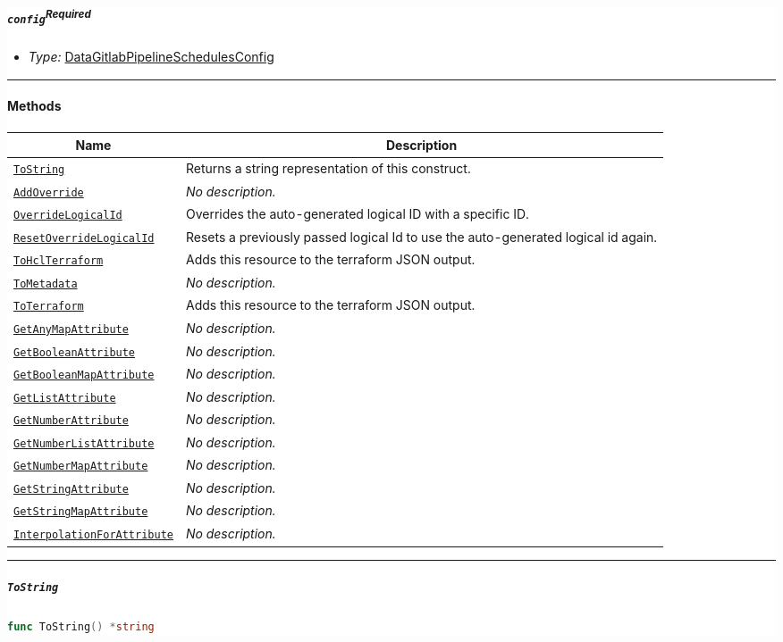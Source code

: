 
##### `config`<sup>Required</sup> <a name="config" id="@cdktf/provider-gitlab.dataGitlabPipelineSchedules.DataGitlabPipelineSchedules.Initializer.parameter.config"></a>

- *Type:* <a href="#@cdktf/provider-gitlab.dataGitlabPipelineSchedules.DataGitlabPipelineSchedulesConfig">DataGitlabPipelineSchedulesConfig</a>

---

#### Methods <a name="Methods" id="Methods"></a>

| **Name** | **Description** |
| --- | --- |
| <code><a href="#@cdktf/provider-gitlab.dataGitlabPipelineSchedules.DataGitlabPipelineSchedules.toString">ToString</a></code> | Returns a string representation of this construct. |
| <code><a href="#@cdktf/provider-gitlab.dataGitlabPipelineSchedules.DataGitlabPipelineSchedules.addOverride">AddOverride</a></code> | *No description.* |
| <code><a href="#@cdktf/provider-gitlab.dataGitlabPipelineSchedules.DataGitlabPipelineSchedules.overrideLogicalId">OverrideLogicalId</a></code> | Overrides the auto-generated logical ID with a specific ID. |
| <code><a href="#@cdktf/provider-gitlab.dataGitlabPipelineSchedules.DataGitlabPipelineSchedules.resetOverrideLogicalId">ResetOverrideLogicalId</a></code> | Resets a previously passed logical Id to use the auto-generated logical id again. |
| <code><a href="#@cdktf/provider-gitlab.dataGitlabPipelineSchedules.DataGitlabPipelineSchedules.toHclTerraform">ToHclTerraform</a></code> | Adds this resource to the terraform JSON output. |
| <code><a href="#@cdktf/provider-gitlab.dataGitlabPipelineSchedules.DataGitlabPipelineSchedules.toMetadata">ToMetadata</a></code> | *No description.* |
| <code><a href="#@cdktf/provider-gitlab.dataGitlabPipelineSchedules.DataGitlabPipelineSchedules.toTerraform">ToTerraform</a></code> | Adds this resource to the terraform JSON output. |
| <code><a href="#@cdktf/provider-gitlab.dataGitlabPipelineSchedules.DataGitlabPipelineSchedules.getAnyMapAttribute">GetAnyMapAttribute</a></code> | *No description.* |
| <code><a href="#@cdktf/provider-gitlab.dataGitlabPipelineSchedules.DataGitlabPipelineSchedules.getBooleanAttribute">GetBooleanAttribute</a></code> | *No description.* |
| <code><a href="#@cdktf/provider-gitlab.dataGitlabPipelineSchedules.DataGitlabPipelineSchedules.getBooleanMapAttribute">GetBooleanMapAttribute</a></code> | *No description.* |
| <code><a href="#@cdktf/provider-gitlab.dataGitlabPipelineSchedules.DataGitlabPipelineSchedules.getListAttribute">GetListAttribute</a></code> | *No description.* |
| <code><a href="#@cdktf/provider-gitlab.dataGitlabPipelineSchedules.DataGitlabPipelineSchedules.getNumberAttribute">GetNumberAttribute</a></code> | *No description.* |
| <code><a href="#@cdktf/provider-gitlab.dataGitlabPipelineSchedules.DataGitlabPipelineSchedules.getNumberListAttribute">GetNumberListAttribute</a></code> | *No description.* |
| <code><a href="#@cdktf/provider-gitlab.dataGitlabPipelineSchedules.DataGitlabPipelineSchedules.getNumberMapAttribute">GetNumberMapAttribute</a></code> | *No description.* |
| <code><a href="#@cdktf/provider-gitlab.dataGitlabPipelineSchedules.DataGitlabPipelineSchedules.getStringAttribute">GetStringAttribute</a></code> | *No description.* |
| <code><a href="#@cdktf/provider-gitlab.dataGitlabPipelineSchedules.DataGitlabPipelineSchedules.getStringMapAttribute">GetStringMapAttribute</a></code> | *No description.* |
| <code><a href="#@cdktf/provider-gitlab.dataGitlabPipelineSchedules.DataGitlabPipelineSchedules.interpolationForAttribute">InterpolationForAttribute</a></code> | *No description.* |

---

##### `ToString` <a name="ToString" id="@cdktf/provider-gitlab.dataGitlabPipelineSchedules.DataGitlabPipelineSchedules.toString"></a>

```go
func ToString() *string
```
